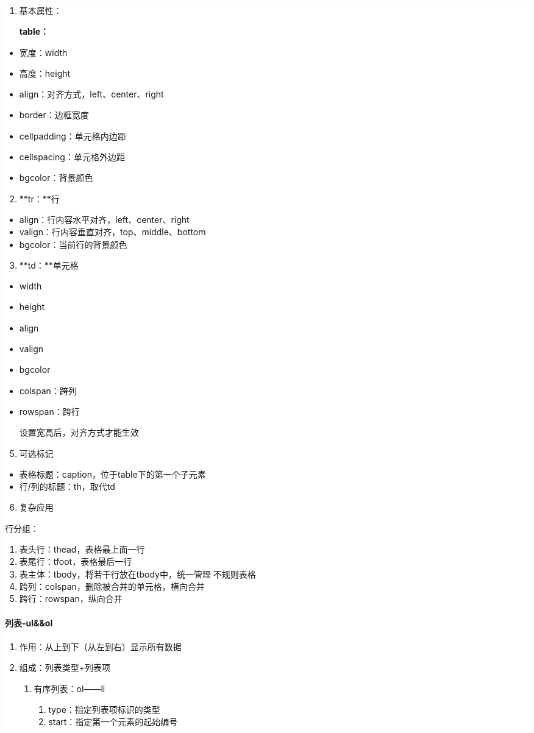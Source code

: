 1. 基本属性：

    **table：**

- 宽度：width

- 高度：height

- align：对齐方式，left、center、right

- border：边框宽度

- cellpadding：单元格内边距

- cellspacing：单元格外边距

- bgcolor：背景颜色

2. **tr：**行

- align：行内容水平对齐，left、center、right
- valign：行内容垂直对齐，top、middle、bottom
- bgcolor：当前行的背景颜色

3. **td：**单元格

- width
- height
- align
- valign
- bgcolor
- colspan：跨列
- rowspan：跨行

  设置宽高后，对齐方式才能生效

5. 可选标记

- 表格标题：caption，位于table下的第一个子元素
- 行/列的标题：th，取代td

6. 复杂应用

  行分组：
   1. 表头行：thead，表格最上面一行
   2. 表尾行：tfoot，表格最后一行
   3. 表主体：tbody，将若干行放在tbody中，统一管理
  不规则表格
   1. 跨列：colspan，删除被合并的单元格，横向合并
   2. 跨行：rowspan，纵向合并

#### 列表-ul&&ol

1. 作用：从上到下（从左到右）显示所有数据

2. 组成：列表类型+列表项

   1. 有序列表：ol——li

      1. type：指定列表项标识的类型
      2. start：指定第一个元素的起始编号
